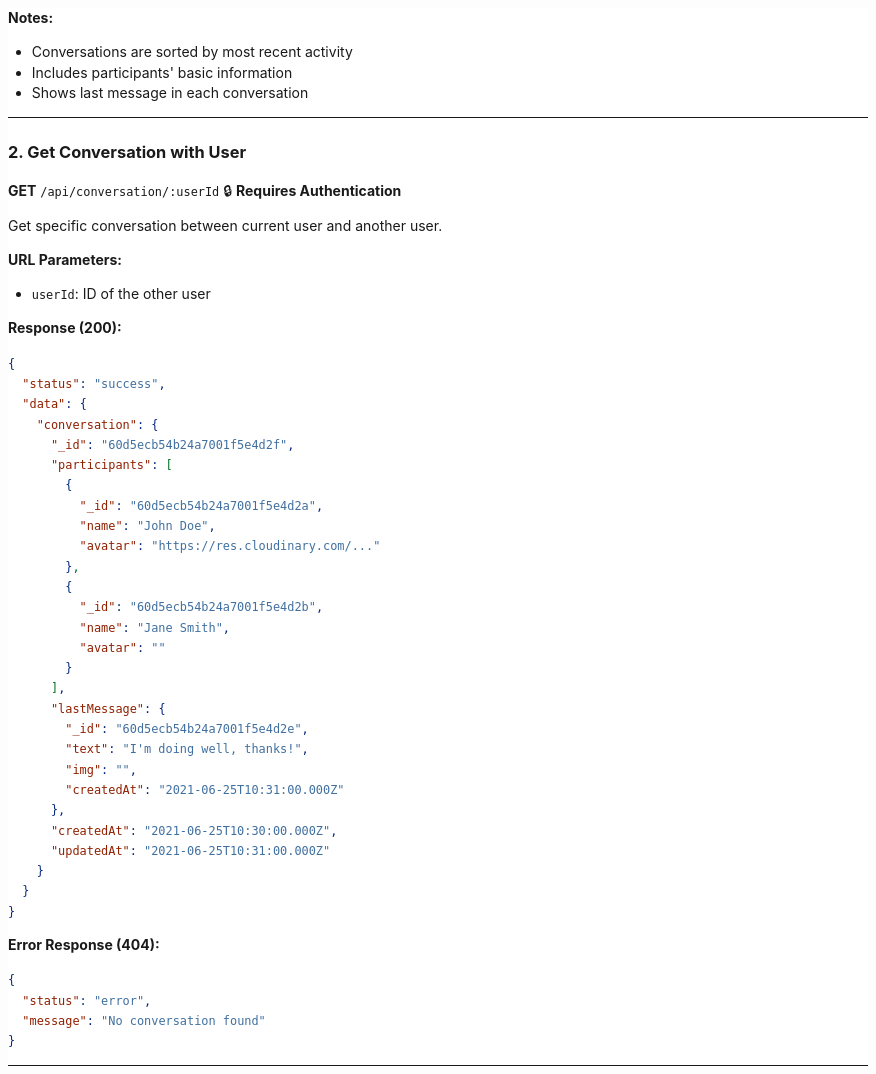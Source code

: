 **Notes:**

- Conversations are sorted by most recent activity
- Includes participants' basic information
- Shows last message in each conversation

---

### 2. Get Conversation with User

**GET** `/api/conversation/:userId`
🔒 **Requires Authentication**

Get specific conversation between current user and another user.

**URL Parameters:**

- `userId`: ID of the other user

**Response (200):**

```json
{
  "status": "success",
  "data": {
    "conversation": {
      "_id": "60d5ecb54b24a7001f5e4d2f",
      "participants": [
        {
          "_id": "60d5ecb54b24a7001f5e4d2a",
          "name": "John Doe",
          "avatar": "https://res.cloudinary.com/..."
        },
        {
          "_id": "60d5ecb54b24a7001f5e4d2b",
          "name": "Jane Smith",
          "avatar": ""
        }
      ],
      "lastMessage": {
        "_id": "60d5ecb54b24a7001f5e4d2e",
        "text": "I'm doing well, thanks!",
        "img": "",
        "createdAt": "2021-06-25T10:31:00.000Z"
      },
      "createdAt": "2021-06-25T10:30:00.000Z",
      "updatedAt": "2021-06-25T10:31:00.000Z"
    }
  }
}
```

**Error Response (404):**

```json
{
  "status": "error",
  "message": "No conversation found"
}
```

---
